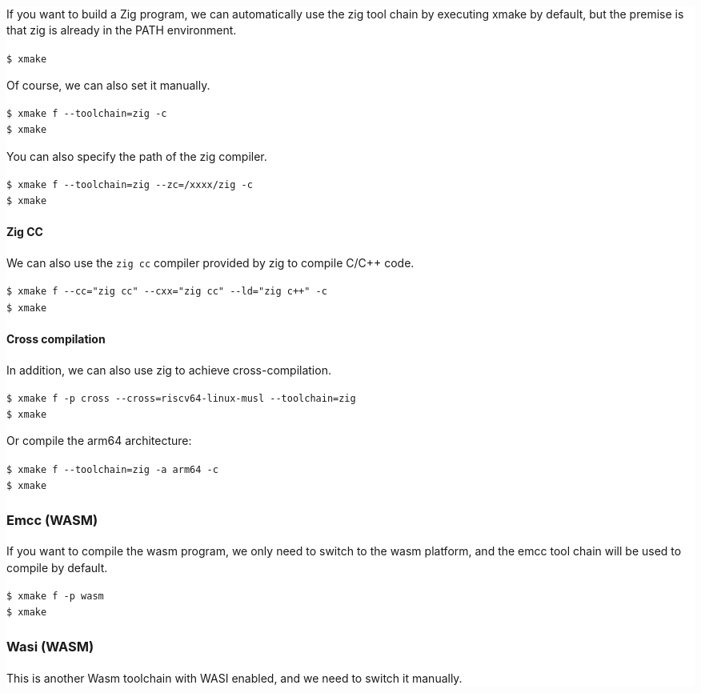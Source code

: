 If you want to build a Zig program, we can automatically use the zig tool chain by executing xmake by default, but the premise is that zig is already in the PATH environment.

```console
$ xmake
```

Of course, we can also set it manually.

```console
$ xmake f --toolchain=zig -c
$ xmake
```

You can also specify the path of the zig compiler.

```console
$ xmake f --toolchain=zig --zc=/xxxx/zig -c
$ xmake
```

#### Zig CC

We can also use the `zig cc` compiler provided by zig to compile C/C++ code.

```console
$ xmake f --cc="zig cc" --cxx="zig cc" --ld="zig c++" -c
$ xmake
```

#### Cross compilation

In addition, we can also use zig to achieve cross-compilation.

```console
$ xmake f -p cross --cross=riscv64-linux-musl --toolchain=zig
$ xmake
```

Or compile the arm64 architecture:

```console
$ xmake f --toolchain=zig -a arm64 -c
$ xmake
```

### Emcc (WASM)

If you want to compile the wasm program, we only need to switch to the wasm platform, and the emcc tool chain will be used to compile by default.

```console
$ xmake f -p wasm
$ xmake
```

### Wasi (WASM)

This is another Wasm toolchain with WASI enabled, and we need to switch it manually.
